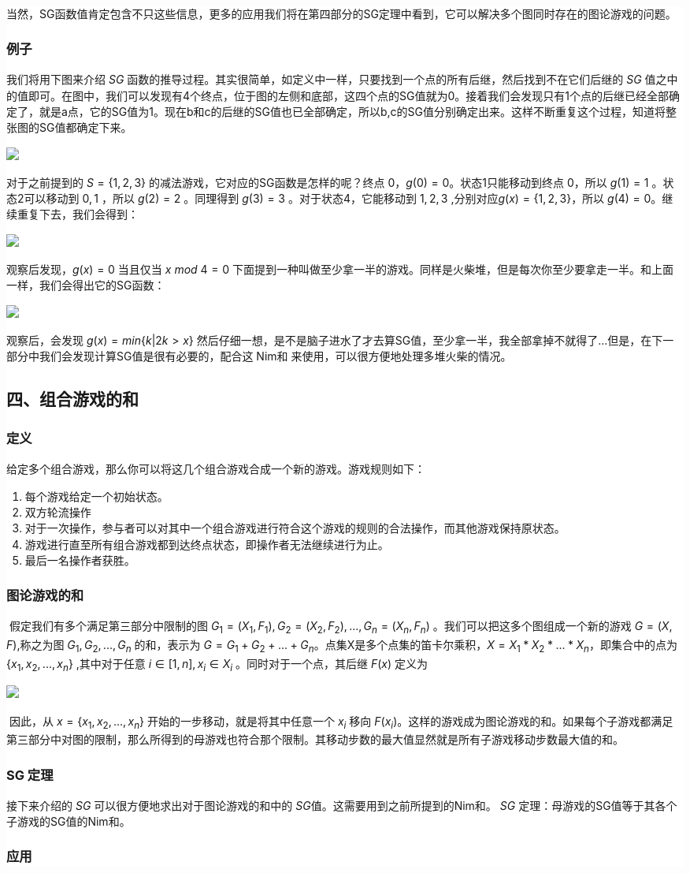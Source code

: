 当然，SG函数值肯定包含不只这些信息，更多的应用我们将在第四部分的SG定理中看到，它可以解决多个图同时存在的图论游戏的问题。 

### 例子

我们将用下图来介绍 $SG$ 函数的推导过程。其实很简单，如定义中一样，只要找到一个点的所有后继，然后找到不在它们后继的 $SG$ 值之中的值即可。在图中，我们可以发现有4个终点，位于图的左侧和底部，这四个点的SG值就为0。接着我们会发现只有1个点的后继已经全部确定了，就是a点，它的SG值为1。现在b和c的后继的SG值也已全部确定，所以b,c的SG值分别确定出来。这样不断重复这个过程，知道将整张图的SG值都确定下来。

![](https://cdn.jsdelivr.net/gh/RivTian/Blogimg/img/20210729171944.png)

对于之前提到的 $S=\{1,2,3\}$ 的减法游戏，它对应的SG函数是怎样的呢？终点 $0$，$g(0)=0$。状态1只能移动到终点 $0$，所以 $g(1)=1$ 。状态2可以移动到 $0,1$ ，所以 $g(2)=2$ 。同理得到 $g(3)=3$ 。对于状态4，它能移动到 $1,2,3$ ,分别对应$g(x)=\{1,2,3\}$，所以 $g(4)=0$。继续重复下去，我们会得到：

![](https://cdn.jsdelivr.net/gh/RivTian/Blogimg/img/20210729171958.png)

观察后发现，$g(x)=0$ 当且仅当 $x\ mod\ 4=0$ 
下面提到一种叫做至少拿一半的游戏。同样是火柴堆，但是每次你至少要拿走一半。和上面一样，我们会得出它的SG函数：

![](https://cdn.jsdelivr.net/gh/RivTian/Blogimg/img/20210729172032.png)

观察后，会发现 $g(x)=min\{k|2k > x\}$
然后仔细一想，是不是脑子进水了才去算SG值，至少拿一半，我全部拿掉不就得了...但是，在下一部分中我们会发现计算SG值是很有必要的，配合这 Nim和 来使用，可以很方便地处理多堆火柴的情况。 

## 四、组合游戏的和 

### 定义

给定多个组合游戏，那么你可以将这几个组合游戏合成一个新的游戏。游戏规则如下：     

1. 每个游戏给定一个初始状态。
2. 双方轮流操作 
3. 对于一次操作，参与者可以对其中一个组合游戏进行符合这个游戏的规则的合法操作，而其他游戏保持原状态。 
4. 游戏进行直至所有组合游戏都到达终点状态，即操作者无法继续进行为止。
5. 最后一名操作者获胜。 

### 图论游戏的和

​		假定我们有多个满足第三部分中限制的图 $G_1=(X_1,F_1),G_2=(X_2,F_2),...,G_n=(X_n,F_n)$ 。我们可以把这多个图组成一个新的游戏 $G=(X,F)$,称之为图 $G_1,G_2,...,G_n$ 的和，表示为 $G=G_1+G_2+...+G_n$。点集X是多个点集的笛卡尔乘积，$X=X_1*X_2*...*X_n$，即集合中的点为 $\{x_1,x_2,...,x_n\}$ ,其中对于任意 $i∈[1,n], x_i∈X_i$ 。同时对于一个点，其后继 $F(x)$ 定义为

![](https://cdn.jsdelivr.net/gh/RivTian/Blogimg/img/20210729172429.png)

​		因此，从 $x=\{x_1,x_2,...,x_n\}$ 开始的一步移动，就是将其中任意一个 $x_i$ 移向 $F(x_i)$。这样的游戏成为图论游戏的和。 
​		如果每个子游戏都满足第三部分中对图的限制，那么所得到的母游戏也符合那个限制。其移动步数的最大值显然就是所有子游戏移动步数最大值的和。 

### SG 定理

接下来介绍的 $SG$ 可以很方便地求出对于图论游戏的和中的 $SG$值。这需要用到之前所提到的Nim和。 
$SG$ 定理：母游戏的SG值等于其各个子游戏的SG值的Nim和。 

### 应用
